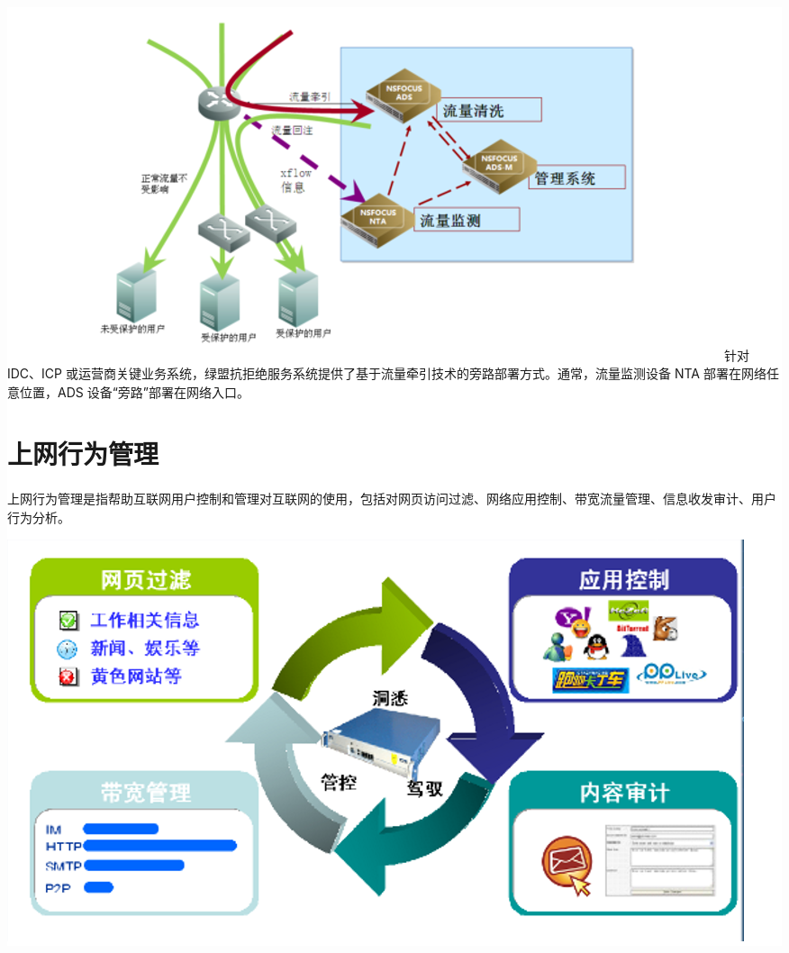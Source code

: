 ![dd1402a752ea2e863a32d981c41ae08a.png](../../_resources/dd1402a752ea2e863a32d981c41ae08a.png)
针对 IDC、ICP 或运营商关键业务系统，绿盟抗拒绝服务系统提供了基于流量牵引技术的旁路部署方式。通常，流量监测设备 NTA 部署在网络任意位置，ADS 设备“旁路”部署在网络入口。
# 上网行为管理
上网行为管理是指帮助互联网用户控制和管理对互联网的使用，包括对网页访问过滤、网络应用控制、带宽流量管理、信息收发审计、用户行为分析。

![57e71b213b543677241c065df39fa926.png](../../_resources/57e71b213b543677241c065df39fa926.png)
